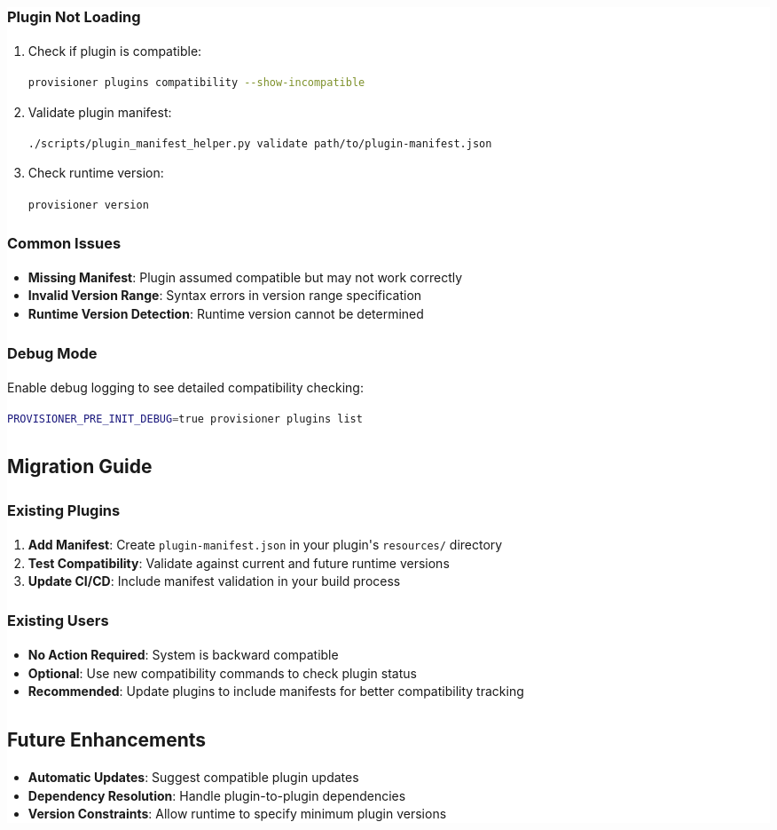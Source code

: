 ### Plugin Not Loading

1. Check if plugin is compatible:
   ```bash
   provisioner plugins compatibility --show-incompatible
   ```

2. Validate plugin manifest:
   ```bash
   ./scripts/plugin_manifest_helper.py validate path/to/plugin-manifest.json
   ```

3. Check runtime version:
   ```bash
   provisioner version
   ```

### Common Issues

- **Missing Manifest**: Plugin assumed compatible but may not work correctly
- **Invalid Version Range**: Syntax errors in version range specification
- **Runtime Version Detection**: Runtime version cannot be determined

### Debug Mode

Enable debug logging to see detailed compatibility checking:

```bash
PROVISIONER_PRE_INIT_DEBUG=true provisioner plugins list
```

## Migration Guide

### Existing Plugins

1. **Add Manifest**: Create `plugin-manifest.json` in your plugin's `resources/` directory
2. **Test Compatibility**: Validate against current and future runtime versions
3. **Update CI/CD**: Include manifest validation in your build process

### Existing Users

- **No Action Required**: System is backward compatible
- **Optional**: Use new compatibility commands to check plugin status
- **Recommended**: Update plugins to include manifests for better compatibility tracking

## Future Enhancements

- **Automatic Updates**: Suggest compatible plugin updates
- **Dependency Resolution**: Handle plugin-to-plugin dependencies  
- **Version Constraints**: Allow runtime to specify minimum plugin versions 